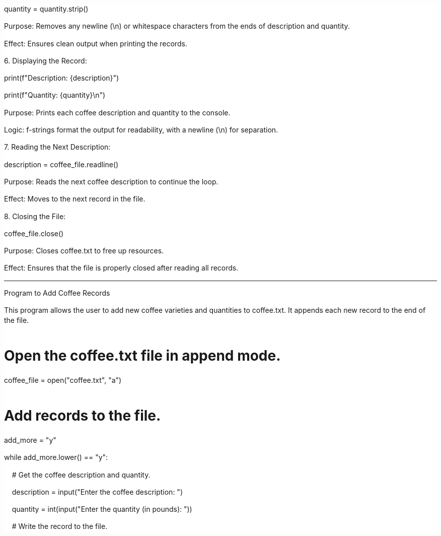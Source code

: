 quantity = quantity.strip()

Purpose: Removes any newline (\n) or whitespace characters from the ends of description and quantity.

Effect: Ensures clean output when printing the records.

6\. Displaying the Record:

print(f"Description: {description}")

print(f"Quantity: {quantity}\n")

Purpose: Prints each coffee description and quantity to the console.

Logic: f-strings format the output for readability, with a newline (\n) for separation.

7\. Reading the Next Description:

description = coffee_file.readline()

Purpose: Reads the next coffee description to continue the loop.

Effect: Moves to the next record in the file.

8\. Closing the File:

coffee_file.close()

Purpose: Closes coffee.txt to free up resources.

Effect: Ensures that the file is properly closed after reading all records.

---

Program to Add Coffee Records

This program allows the user to add new coffee varieties and quantities to coffee.txt. It appends each new record to the end of the file.

# Open the coffee.txt file in append mode.

coffee_file = open("coffee.txt", "a")

# Add records to the file.

add_more = "y"

while add_more.lower() == "y":

    # Get the coffee description and quantity.

    description = input("Enter the coffee description: ")

    quantity = int(input("Enter the quantity (in pounds): "))

    # Write the record to the file.
